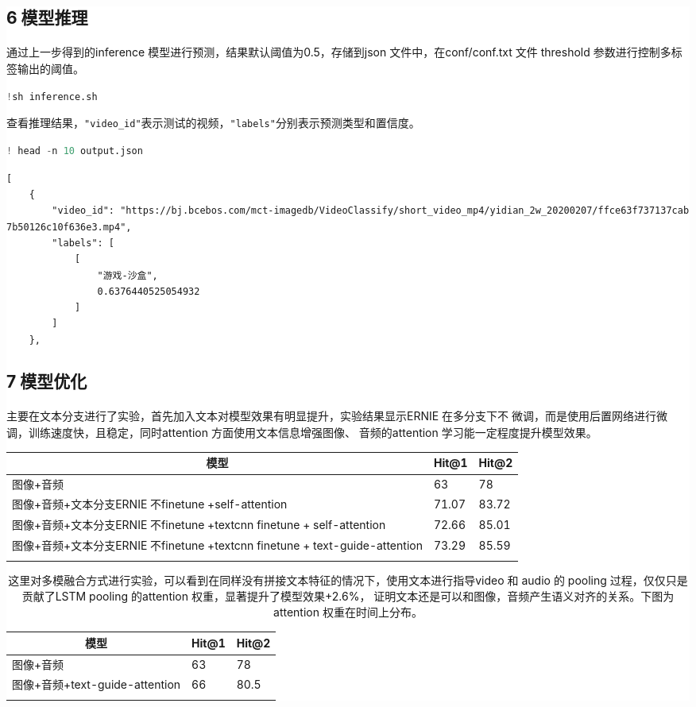 <a name="模型推理"></a>

## 6 模型推理

通过上一步得到的inference 模型进行预测，结果默认阈值为0.5，存储到json 文件中，在conf/conf.txt 文件 threshold 参数进行控制多标签输出的阈值。


```python
!sh inference.sh
```

查看推理结果，`"video_id"`表示测试的视频，`"labels"`分别表示预测类型和置信度。


```python
! head -n 10 output.json
```

    [
        {
            "video_id": "https://bj.bcebos.com/mct-imagedb/VideoClassify/short_video_mp4/yidian_2w_20200207/ffce63f737137cab7b50126c10f636e3.mp4",
            "labels": [
                [
                    "游戏-沙盒",
                    0.6376440525054932
                ]
            ]
        },

**<a name="模型优化"></a>**

## 7 模型优化


主要在文本分支进行了实验，首先加入文本对模型效果有明显提升，实验结果显示ERNIE 在多分支下不 微调，而是使用后置网络进行微调，训练速度快，且稳定，同时attention 方面使用文本信息增强图像、 音频的attention 学习能一定程度提升模型效果。
<center>

| 模型                                                         | Hit@1 | Hit@2 |
| ------------------------------------------------------------ | ----- | ----- |
| 图像+音频                    | 63 | 78 |
| 图像+音频+文本分支ERNIE 不finetune +self-attention                     | 71.07 | 83.72 |
| 图像+音频+文本分支ERNIE 不finetune +textcnn finetune + self-attention  | 72.66 | 85.01 |
| 图像+音频+文本分支ERNIE 不finetune +textcnn finetune + text-guide-attention | 73.29 | 85.59 |
|</center>|||

这里对多模融合方式进行实验，可以看到在同样没有拼接文本特征的情况下，使用文本进行指导video 和 audio 的 pooling 过程，仅仅只是贡献了LSTM pooling 的attention 权重，显著提升了模型效果+2.6%， 证明文本还是可以和图像，音频产生语义对齐的关系。下图为 attention 权重在时间上分布。
<center>

| 模型                                                         | Hit@1 | Hit@2 |
| ------------------------------------------------------------ | ----- | ----- |
| 图像+音频                    | 63 | 78 |
| 图像+音频+text-guide-attention                    | 66 | 80.5 |
|</center>|||
